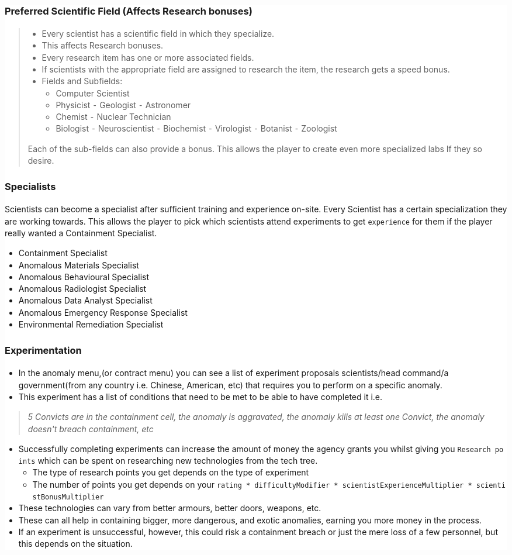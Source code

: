 ### Preferred Scientific Field (Affects Research bonuses)
> - Every scientist has a scientific field in which they specialize. 
> - This affects Research bonuses. 
> - Every research item has one or more associated fields. 
> - If scientists with the appropriate field are assigned to research the item, the research gets a speed bonus.
> - Fields and Subfields:
>    - Computer Scientist
>    - Physicist
>       ⁃  Geologist
>       ⁃  Astronomer
>    - Chemist
>       ⁃  Nuclear Technician
>    - Biologist
>       ⁃  Neuroscientist
>       ⁃  Biochemist
>       ⁃  Virologist
>       ⁃  Botanist
>       ⁃  Zoologist
> 
> Each of the sub-fields can also provide a bonus. This allows the player to create even more specialized labs If they so desire.

### Specialists
Scientists can become a specialist after sufficient training and experience on-site. Every Scientist has a certain specialization they are working towards. This allows the player to pick which scientists attend experiments to get `experience` for them if the player really wanted a Containment Specialist.

- Containment Specialist
- Anomalous Materials Specialist
- Anomalous Behavioural Specialist
- Anomalous Radiologist Specialist
- Anomalous Data Analyst Specialist
- Anomalous Emergency Response Specialist
- Environmental Remediation Specialist

### Experimentation
- In the anomaly menu,(or contract menu) you can see a list of experiment proposals scientists/head command/a government(from any country i.e. Chinese, American, etc)  that requires you to perform on a specific anomaly. 
- This experiment has a list of conditions that need to be met to be able to have completed it i.e.

> *5 Convicts are in the containment cell, the anomaly is aggravated, the anomaly kills at least one Convict, the anomaly doesn't breach containment, etc*

- Successfully completing experiments can increase the amount of money the agency grants you whilst giving you `Research points` which can be spent on researching new technologies from the tech tree. 
   - The type of research points you get depends on the type of experiment
   - The number of points you get depends on your `rating * difficultyModifier * scientistExperienceMultiplier * scientistBonusMultiplier` 
- These technologies can vary from better armours, better doors, weapons, etc. 
- These can all help in containing bigger, more dangerous, and exotic anomalies, earning you more money in the process. 
- If an experiment is unsuccessful, however, this could risk a containment breach or just the mere loss of a few personnel, but this depends on the situation.
